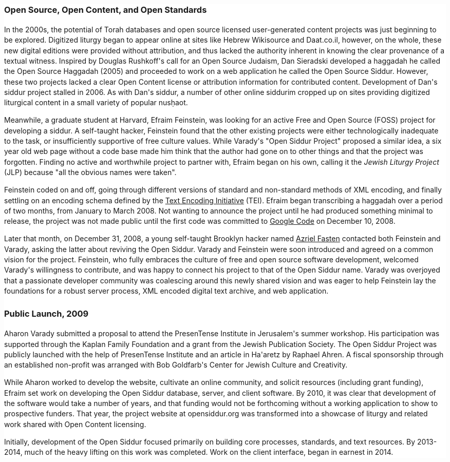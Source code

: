 
<h3>Open Source, Open Content, and Open Standards</h3>

In the 2000s, the potential of Torah databases and open source licensed user-generated content projects was just beginning to be explored. Digitized liturgy began to appear online at sites like Hebrew Wikisource and Daat.co.il, however, on the whole, these new digital editions were provided without attribution, and thus lacked the authority inherent in knowing the clear provenance of a textual witness. Inspired by Douglas Rushkoff's call for an Open Source Judaism, Dan Sieradski developed a haggadah he called the Open Source Haggadah (2005) and proceeded to work on a web application he called the Open Source Siddur. However, these two projects lacked a clear Open Content license or attribution information for contributed content. Development of Dan's siddur project stalled in 2006. As with Dan's siddur, a number of other online siddurim cropped up on sites providing digitized liturgical content in a small variety of popular nusḥaot. 

Meanwhile, a graduate student at Harvard, Efraim Feinstein, was looking for an active Free and Open Source (FOSS) project for developing a siddur. A self-taught hacker, Feinstein found that the other existing projects were either technologically inadequate to the task, or insufficiently supportive of free culture values.  While Varady's "Open Siddur Project" proposed a similar idea, a six year old web page without a code base made him think that the author had gone on to other things and that the project was forgotten.   Finding no active and worthwhile project to partner with, Efraim began on his own, calling it the <em>Jewish Liturgy Project</em> (JLP) because "all the obvious names were taken".

Feinstein coded on and off, going through different versions of standard and non-standard methods of XML encoding, and finally settling on an encoding schema defined by the <a href="http://www.tei-c.org">Text Encoding Initiative</a> (TEI). Efraim began transcribing a haggadah over a period of two months, from January to March 2008.  Not wanting to announce the project until he had produced something minimal to release, the project was not made public until the first code was committed to <a href="http://github.com/opensiddur">Google Code</a> on December 10, 2008.

Later that month, on December 31, 2008, a young self-taught Brooklyn hacker named <a href="http://realazthat.blogspot.com">Azriel Fasten</a> contacted both Feinstein and Varady, asking the latter about reviving the Open Siddur. Varady and Feinstein were soon introduced and agreed on a common vision for the project. Feinstein, who fully embraces the culture of free and open source software development, welcomed Varady's willingness to contribute, and was happy to connect his project to that of the Open Siddur name. Varady was overjoyed that a passionate developer community was coalescing around this newly shared vision and was eager to help Feinstein lay the foundations for a robust server process, XML encoded digital text archive, and web application.

<h3>Public Launch, 2009</h3>

Aharon Varady submitted a proposal to attend the PresenTense Institute in Jerusalem's summer workshop. His participation was supported through the Kaplan Family Foundation and a grant from the Jewish Publication Society. The Open Siddur Project was publicly launched with the help of PresenTense Institute and an article in Ha'aretz by Raphael Ahren. A fiscal sponsorship through an established non-profit was arranged with Bob Goldfarb's Center for Jewish Culture and Creativity.

While Aharon worked to develop the website, cultivate an online community, and solicit resources (including grant funding), Efraim set work on developing the Open Siddur database, server, and client software. By 2010, it was clear that development of the software would take a number of years, and that funding would not be forthcoming without a working application to show to prospective funders. That year, the project website at opensiddur.org was transformed into a showcase of liturgy and related work shared with Open Content licensing. 

Initially, development of the Open Siddur focused primarily on building core processes, standards, and text resources. By 2013-2014, much of the heavy lifting on this work was completed. Work on the client interface, began in earnest in 2014.
